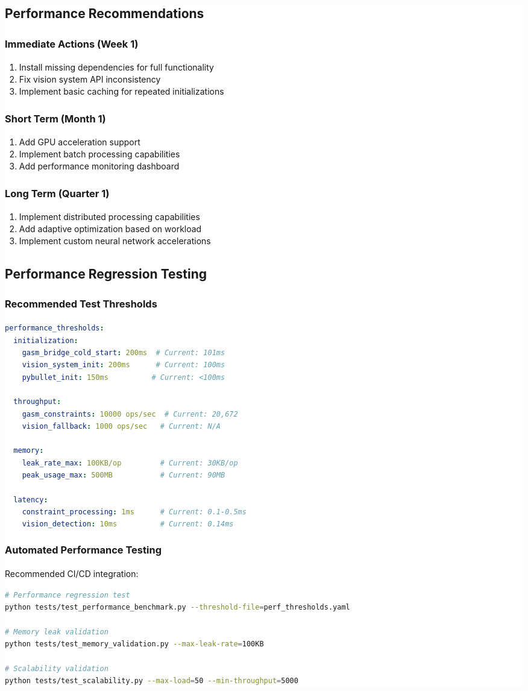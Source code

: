 ## Performance Recommendations

### Immediate Actions (Week 1)
1. Install missing dependencies for full functionality
2. Fix vision system API inconsistency
3. Implement basic caching for repeated initializations

### Short Term (Month 1)
1. Add GPU acceleration support
2. Implement batch processing capabilities
3. Add performance monitoring dashboard

### Long Term (Quarter 1)
1. Implement distributed processing capabilities
2. Add adaptive optimization based on workload
3. Implement custom neural network accelerations

## Performance Regression Testing

### Recommended Test Thresholds

```yaml
performance_thresholds:
  initialization:
    gasm_bridge_cold_start: 200ms  # Current: 101ms
    vision_system_init: 200ms      # Current: 100ms
    pybullet_init: 150ms          # Current: <100ms
    
  throughput:
    gasm_constraints: 10000 ops/sec  # Current: 20,672
    vision_fallback: 1000 ops/sec   # Current: N/A
    
  memory:
    leak_rate_max: 100KB/op         # Current: 30KB/op
    peak_usage_max: 500MB           # Current: 90MB
    
  latency:
    constraint_processing: 1ms      # Current: 0.1-0.5ms
    vision_detection: 10ms          # Current: 0.14ms
```

### Automated Performance Testing

Recommended CI/CD integration:
```bash
# Performance regression test
python tests/test_performance_benchmark.py --threshold-file=perf_thresholds.yaml

# Memory leak validation
python tests/test_memory_validation.py --max-leak-rate=100KB

# Scalability validation  
python tests/test_scalability.py --max-load=50 --min-throughput=5000
```
